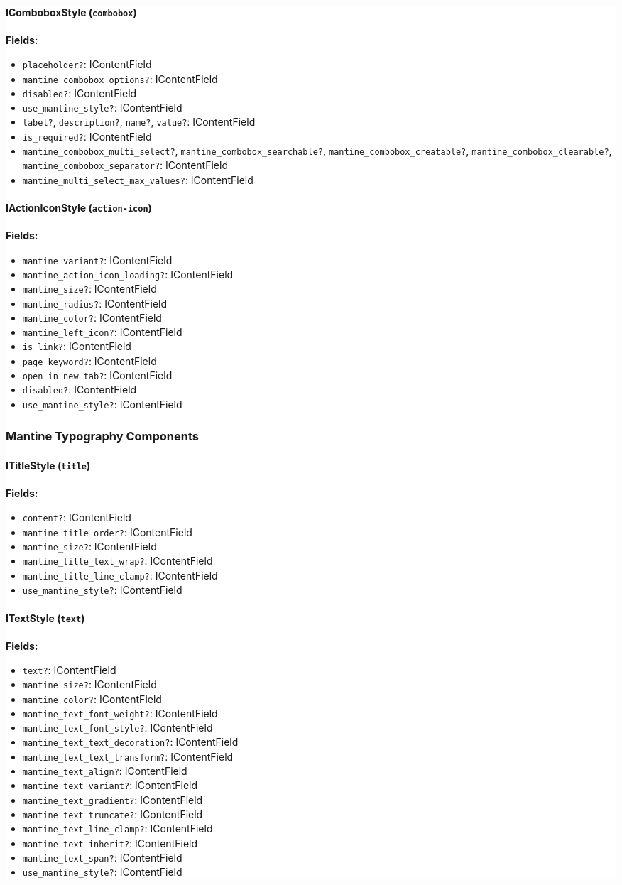 #### IComboboxStyle (`combobox`)
**Fields:**
- `placeholder?`: IContentField<string>
- `mantine_combobox_options?`: IContentField<string>
- `disabled?`: IContentField<TMantineDisabled>
- `use_mantine_style?`: IContentField<TMantineFullWidth>
- `label?`, `description?`, `name?`, `value?`: IContentField<string>
- `is_required?`: IContentField<TMantineRequired>
- `mantine_combobox_multi_select?`, `mantine_combobox_searchable?`, `mantine_combobox_creatable?`, `mantine_combobox_clearable?`, `mantine_combobox_separator?`: IContentField<string>
- `mantine_multi_select_max_values?`: IContentField<string>

#### IActionIconStyle (`action-icon`)
**Fields:**
- `mantine_variant?`: IContentField<TMantineVariant>
- `mantine_action_icon_loading?`: IContentField<string>
- `mantine_size?`: IContentField<TMantineSize>
- `mantine_radius?`: IContentField<TMantineRadius>
- `mantine_color?`: IContentField<TMantineColor>
- `mantine_left_icon?`: IContentField<string>
- `is_link?`: IContentField<string>
- `page_keyword?`: IContentField<string>
- `open_in_new_tab?`: IContentField<string>
- `disabled?`: IContentField<TMantineDisabled>
- `use_mantine_style?`: IContentField<TMantineFullWidth>

### Mantine Typography Components

#### ITitleStyle (`title`)
**Fields:**
- `content?`: IContentField<string>
- `mantine_title_order?`: IContentField<TMantineTitleOrder>
- `mantine_size?`: IContentField<TMantineSize>
- `mantine_title_text_wrap?`: IContentField<TMantineTitleTextWrap>
- `mantine_title_line_clamp?`: IContentField<TMantineTitleLineClamp>
- `use_mantine_style?`: IContentField<TMantineFullWidth>

#### ITextStyle (`text`)
**Fields:**
- `text?`: IContentField<string>
- `mantine_size?`: IContentField<TMantineSize>
- `mantine_color?`: IContentField<TMantineColor>
- `mantine_text_font_weight?`: IContentField<TMantineTextFontWeight>
- `mantine_text_font_style?`: IContentField<TMantineTextFontStyle>
- `mantine_text_text_decoration?`: IContentField<TMantineTextDecoration>
- `mantine_text_text_transform?`: IContentField<TMantineTextTransform>
- `mantine_text_align?`: IContentField<TMantineTextAlign>
- `mantine_text_variant?`: IContentField<TMantineTextVariant>
- `mantine_text_gradient?`: IContentField<string>
- `mantine_text_truncate?`: IContentField<TMantineTextTruncate>
- `mantine_text_line_clamp?`: IContentField<TMantineLineClamp>
- `mantine_text_inherit?`: IContentField<TMantineTextInherit>
- `mantine_text_span?`: IContentField<TMantineTextSpan>
- `use_mantine_style?`: IContentField<TMantineFullWidth>
